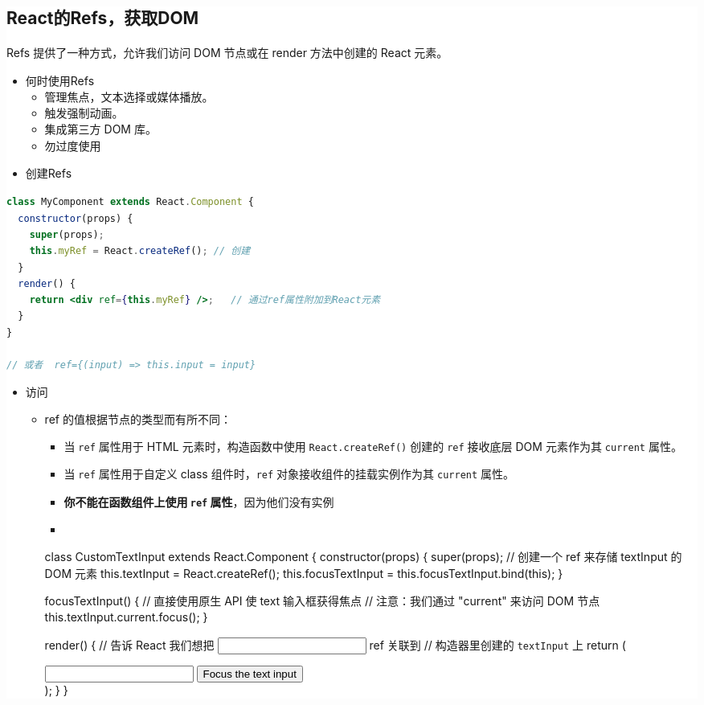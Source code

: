 ## React的Refs，获取DOM

Refs 提供了一种方式，允许我们访问 DOM 节点或在 render 方法中创建的 React 元素。

* 何时使用Refs
    * 管理焦点，文本选择或媒体播放。
    * 触发强制动画。
    * 集成第三方 DOM 库。
    * 勿过度使用

- 创建Refs

```jsx
class MyComponent extends React.Component {
  constructor(props) {
    super(props);
    this.myRef = React.createRef(); // 创建
  }
  render() {
    return <div ref={this.myRef} />;   // 通过ref属性附加到React元素
  }
}

// 或者  ref={(input) => this.input = input}
```

* 访问

    * ref 的值根据节点的类型而有所不同：

        - 当 `ref` 属性用于 HTML 元素时，构造函数中使用 `React.createRef()` 创建的 `ref` 接收底层 DOM 元素作为其 `current` 属性。

        - 当 `ref` 属性用于自定义 class 组件时，`ref` 对象接收组件的挂载实例作为其 `current` 属性。

        - **你不能在函数组件上使用 `ref` 属性**，因为他们没有实例

        - ```jsx
      class CustomTextInput extends React.Component {
        constructor(props) {
          super(props);
          // 创建一个 ref 来存储 textInput 的 DOM 元素
          this.textInput = React.createRef();
          this.focusTextInput = this.focusTextInput.bind(this);
        }
      
        focusTextInput() {
          // 直接使用原生 API 使 text 输入框获得焦点
          // 注意：我们通过 "current" 来访问 DOM 节点
          this.textInput.current.focus();
        }
      
        render() {
          // 告诉 React 我们想把 <input> ref 关联到
          // 构造器里创建的 `textInput` 上
          return (
            <div>
              <input
                type="text"
                ref={this.textInput} />
              <input
                type="button"
                value="Focus the text input"
                onClick={this.focusTextInput}
              />
            </div>
          );
        }
      }